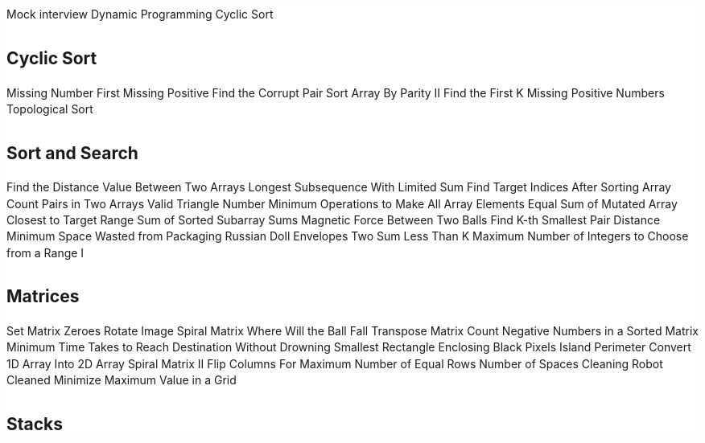 Mock interview
Dynamic Programming
Cyclic Sort


## Cyclic Sort

Missing Number
First Missing Positive
Find the Corrupt Pair
Sort Array By Parity II
Find the First K Missing Positive Numbers
Topological Sort

## Sort and Search

Find the Distance Value Between Two Arrays
Longest Subsequence With Limited Sum
Find Target Indices After Sorting Array
Count Pairs in Two Arrays
Valid Triangle Number
Minimum Operations to Make All Array Elements Equal
Sum of Mutated Array Closest to Target
Range Sum of Sorted Subarray Sums
Magnetic Force Between Two Balls
Find K-th Smallest Pair Distance
Minimum Space Wasted from Packaging
Russian Doll Envelopes
Two Sum Less Than K
Maximum Number of Integers to Choose from a Range I


## Matrices

Set Matrix Zeroes
Rotate Image
Spiral Matrix
Where Will the Ball Fall
Transpose Matrix
Count Negative Numbers in a Sorted Matrix
Minimum Time Takes to Reach Destination Without Drowning
Smallest Rectangle Enclosing Black Pixels
Island Perimeter
Convert 1D Array Into 2D Array
Spiral Matrix II
Flip Columns For Maximum Number of Equal Rows
Number of Spaces Cleaning Robot Cleaned
Minimize Maximum Value in a Grid

## Stacks
